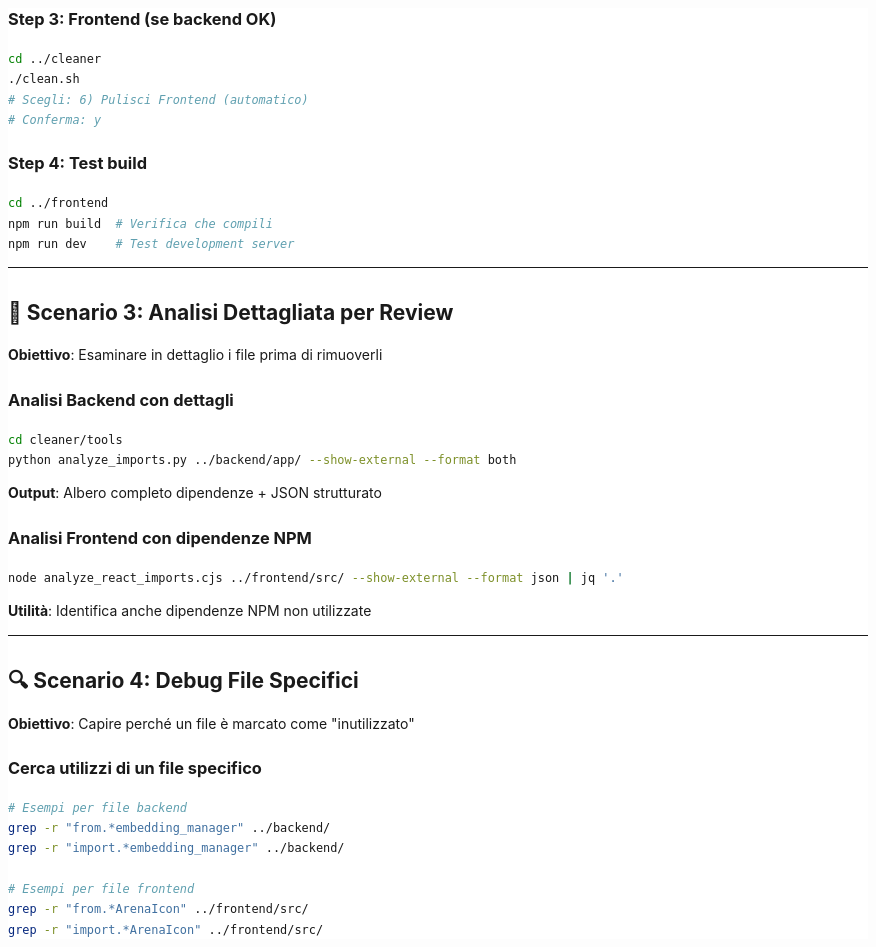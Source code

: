 ### Step 3: Frontend (se backend OK)
```bash
cd ../cleaner
./clean.sh
# Scegli: 6) Pulisci Frontend (automatico)
# Conferma: y
```

### Step 4: Test build
```bash
cd ../frontend
npm run build  # Verifica che compili
npm run dev    # Test development server
```

---

## 📄 Scenario 3: Analisi Dettagliata per Review

**Obiettivo**: Esaminare in dettaglio i file prima di rimuoverli

### Analisi Backend con dettagli
```bash
cd cleaner/tools
python analyze_imports.py ../backend/app/ --show-external --format both
```

**Output**: Albero completo dipendenze + JSON strutturato

### Analisi Frontend con dipendenze NPM
```bash
node analyze_react_imports.cjs ../frontend/src/ --show-external --format json | jq '.'
```

**Utilità**: Identifica anche dipendenze NPM non utilizzate

---

## 🔍 Scenario 4: Debug File Specifici

**Obiettivo**: Capire perché un file è marcato come "inutilizzato"

### Cerca utilizzi di un file specifico
```bash
# Esempi per file backend
grep -r "from.*embedding_manager" ../backend/
grep -r "import.*embedding_manager" ../backend/

# Esempi per file frontend  
grep -r "from.*ArenaIcon" ../frontend/src/
grep -r "import.*ArenaIcon" ../frontend/src/
```
